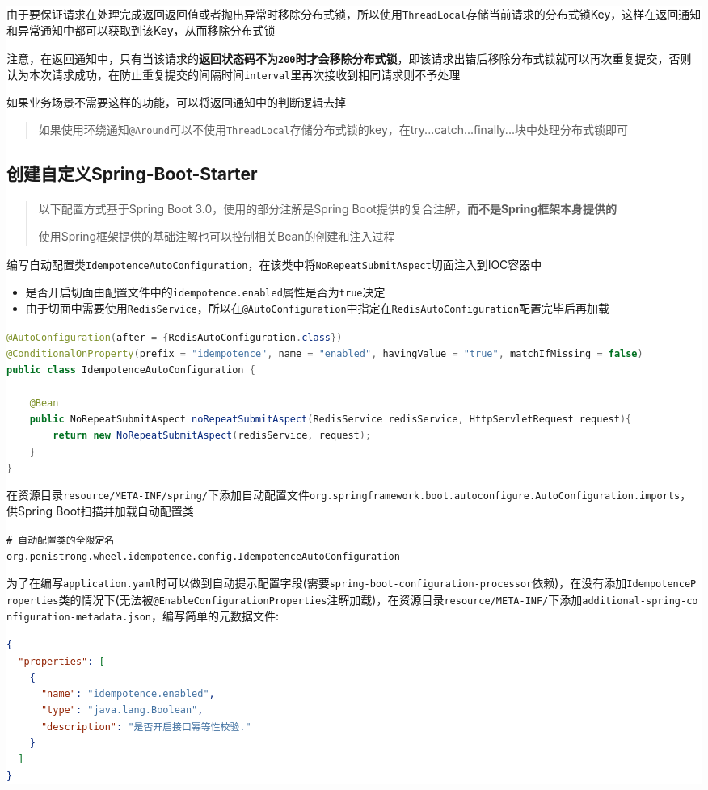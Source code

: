 由于要保证请求在处理完成返回返回值或者抛出异常时移除分布式锁，所以使用`ThreadLocal`存储当前请求的分布式锁Key，这样在返回通知和异常通知中都可以获取到该Key，从而移除分布式锁

注意，在返回通知中，只有当该请求的**返回状态码不为`200`时才会移除分布式锁**，即该请求出错后移除分布式锁就可以再次重复提交，否则认为本次请求成功，在防止重复提交的间隔时间`interval`里再次接收到相同请求则不予处理

如果业务场景不需要这样的功能，可以将返回通知中的判断逻辑去掉

> 如果使用环绕通知`@Around`可以不使用`ThreadLocal`存储分布式锁的key，在try...catch...finally...块中处理分布式锁即可

## 创建自定义Spring-Boot-Starter

> 以下配置方式基于Spring Boot 3.0，使用的部分注解是Spring Boot提供的复合注解，**而不是Spring框架本身提供的**
>
> 使用Spring框架提供的基础注解也可以控制相关Bean的创建和注入过程

编写自动配置类`IdempotenceAutoConfiguration`，在该类中将`NoRepeatSubmitAspect`切面注入到IOC容器中

- 是否开启切面由配置文件中的`idempotence.enabled`属性是否为`true`决定
- 由于切面中需要使用`RedisService`，所以在`@AutoConfiguration`中指定在`RedisAutoConfiguration`配置完毕后再加载

```java
@AutoConfiguration(after = {RedisAutoConfiguration.class})
@ConditionalOnProperty(prefix = "idempotence", name = "enabled", havingValue = "true", matchIfMissing = false)
public class IdempotenceAutoConfiguration {

    @Bean
    public NoRepeatSubmitAspect noRepeatSubmitAspect(RedisService redisService, HttpServletRequest request){
        return new NoRepeatSubmitAspect(redisService, request);
    }
}
```

在资源目录`resource/META-INF/spring/`下添加自动配置文件`org.springframework.boot.autoconfigure.AutoConfiguration.imports`，供Spring Boot扫描并加载自动配置类

```properties
# 自动配置类的全限定名
org.penistrong.wheel.idempotence.config.IdempotenceAutoConfiguration
```

为了在编写`application.yaml`时可以做到自动提示配置字段(需要`spring-boot-configuration-processor`依赖)，在没有添加`IdempotenceProperties`类的情况下(无法被`@EnableConfigurationProperties`注解加载)，在资源目录`resource/META-INF/`下添加`additional-spring-configuration-metadata.json`，编写简单的元数据文件:

```json
{
  "properties": [
    {
      "name": "idempotence.enabled",
      "type": "java.lang.Boolean",
      "description": "是否开启接口幂等性校验."
    }
  ]
}
```
